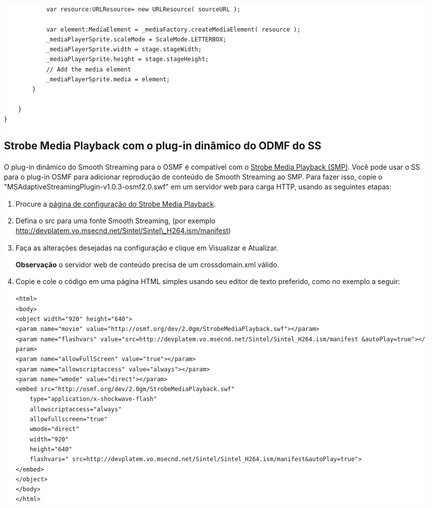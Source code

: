                 var resource:URLResource= new URLResource( sourceURL );
                
                var element:MediaElement = _mediaFactory.createMediaElement( resource );
                _mediaPlayerSprite.scaleMode = ScaleMode.LETTERBOX;
                _mediaPlayerSprite.width = stage.stageWidth;
                _mediaPlayerSprite.height = stage.stageHeight;
                // Add the media element
                _mediaPlayerSprite.media = element;
            }     
            
        }
    }

## Strobe Media Playback com o plug-in dinâmico do ODMF do SS

O plug-in dinâmico do Smooth Streaming para o OSMF é compatível com o [Strobe Media Playback (SMP)][Strobe Media Playback (SMP)]. Você pode usar o SS para o plug-in OSMF para adicionar reprodução de conteúdo de Smooth Streaming ao SMP. Para fazer isso, copie o "MSAdaptiveStreamingPlugin-v1.0.3-osmf2.0.swf" em um servidor web para carga HTTP, usando as seguintes etapas:

1.  Procure a [página de configuração do Strobe Media Playback][página de configuração do Strobe Media Playback].
2.  Defina o src para uma fonte Smooth Streaming, (por exemplo http://devplatem.vo.msecnd.net/Sintel/Sintel\_H264.ism/manifest)
3.  Faça as alterações desejadas na configuração e clique em Visualizar e Atualizar.

    **Observação** o servidor web de conteúdo precisa de um crossdomain.xml válido.

4.  Copie e cole o código em uma página HTML simples usando seu editor de texto preferido, como no exemplo a seguir:

        <html>
        <body>
        <object width="920" height="640"> 
        <param name="movie" value="http://osmf.org/dev/2.0gm/StrobeMediaPlayback.swf"></param>
        <param name="flashvars" value="src=http://devplatem.vo.msecnd.net/Sintel/Sintel_H264.ism/manifest &autoPlay=true"></param>
        <param name="allowFullScreen" value="true"></param>
        <param name="allowscriptaccess" value="always"></param>
        <param name="wmode" value="direct"></param>
        <embed src="http://osmf.org/dev/2.0gm/StrobeMediaPlayback.swf" 
            type="application/x-shockwave-flash" 
            allowscriptaccess="always" 
            allowfullscreen="true" 
            wmode="direct" 
            width="920" 
            height="640" 
            flashvars=" src=http://devplatem.vo.msecnd.net/Sintel/Sintel_H264.ism/manifest&autoPlay=true">
        </embed>
        </object>
        </body>
        </html>


  [site oficial do OSMF]: http://osmf.org/
  [Using Flash Player (Usando o Flash Player)]: http://forums.adobe.com/message/4483498#4483498
  [Adobe Flash Player 11.3 - Bug 3210964]: https://bugbase.adobe.com/index.cfm?event=bug&id=3210964
  [página oficial do plug-in do OSMF]: http://osmf.org/dev/osmf/OtherPDFs/osmf_plugin_dev_guide.pdf
  [Strobe Media Playback (SMP)]: http://osmf.org/strobe_mediaplayback.html
  [página de configuração do Strobe Media Playback]: http://osmf.org/dev/2.0gm/setup.html
  [página oficial de desenvolvimento do OSMF]: http://osmf.org/resources.html
